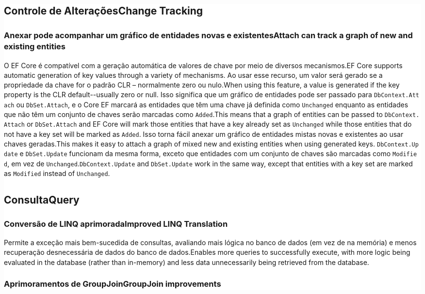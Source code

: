 ## <a name="change-tracking"></a><span data-ttu-id="b6cbe-165">Controle de Alterações</span><span class="sxs-lookup"><span data-stu-id="b6cbe-165">Change Tracking</span></span>

### <a name="attach-can-track-a-graph-of-new-and-existing-entities"></a><span data-ttu-id="b6cbe-166">Anexar pode acompanhar um gráfico de entidades novas e existentes</span><span class="sxs-lookup"><span data-stu-id="b6cbe-166">Attach can track a graph of new and existing entities</span></span>

<span data-ttu-id="b6cbe-167">O EF Core é compatível com a geração automática de valores de chave por meio de diversos mecanismos.</span><span class="sxs-lookup"><span data-stu-id="b6cbe-167">EF Core supports automatic generation of key values through a variety of mechanisms.</span></span> <span data-ttu-id="b6cbe-168">Ao usar esse recurso, um valor será gerado se a propriedade da chave for o padrão CLR – normalmente zero ou nulo.</span><span class="sxs-lookup"><span data-stu-id="b6cbe-168">When using this feature, a value is generated if the key property is the CLR default--usually zero or null.</span></span> <span data-ttu-id="b6cbe-169">Isso significa que um gráfico de entidades pode ser passado para `DbContext.Attach` ou `DbSet.Attach`, e o Core EF marcará as entidades que têm uma chave já definida como `Unchanged` enquanto as entidades que não têm um conjunto de chaves serão marcadas como `Added`.</span><span class="sxs-lookup"><span data-stu-id="b6cbe-169">This means that a graph of entities can be passed to `DbContext.Attach` or `DbSet.Attach` and EF Core will mark those entities that have a key already set as `Unchanged` while those entities that do not have a key set will be marked as `Added`.</span></span> <span data-ttu-id="b6cbe-170">Isso torna fácil anexar um gráfico de entidades mistas novas e existentes ao usar chaves geradas.</span><span class="sxs-lookup"><span data-stu-id="b6cbe-170">This makes it easy to attach a graph of mixed new and existing entities when using generated keys.</span></span> <span data-ttu-id="b6cbe-171">`DbContext.Update` e `DbSet.Update` funcionam da mesma forma, exceto que entidades com um conjunto de chaves são marcadas como `Modified`, em vez de `Unchanged`.</span><span class="sxs-lookup"><span data-stu-id="b6cbe-171">`DbContext.Update` and `DbSet.Update` work in the same way, except that entities with a key set are marked as `Modified` instead of `Unchanged`.</span></span>

## <a name="query"></a><span data-ttu-id="b6cbe-172">Consulta</span><span class="sxs-lookup"><span data-stu-id="b6cbe-172">Query</span></span>

### <a name="improved-linq-translation"></a><span data-ttu-id="b6cbe-173">Conversão de LINQ aprimorada</span><span class="sxs-lookup"><span data-stu-id="b6cbe-173">Improved LINQ Translation</span></span>

<span data-ttu-id="b6cbe-174">Permite a exceção mais bem-sucedida de consultas, avaliando mais lógica no banco de dados (em vez de na memória) e menos recuperação desnecessária de dados do banco de dados.</span><span class="sxs-lookup"><span data-stu-id="b6cbe-174">Enables more queries to successfully execute, with more logic being evaluated in the database (rather than in-memory) and less data unnecessarily being retrieved from the database.</span></span>

### <a name="groupjoin-improvements"></a><span data-ttu-id="b6cbe-175">Aprimoramentos de GroupJoin</span><span class="sxs-lookup"><span data-stu-id="b6cbe-175">GroupJoin improvements</span></span>
